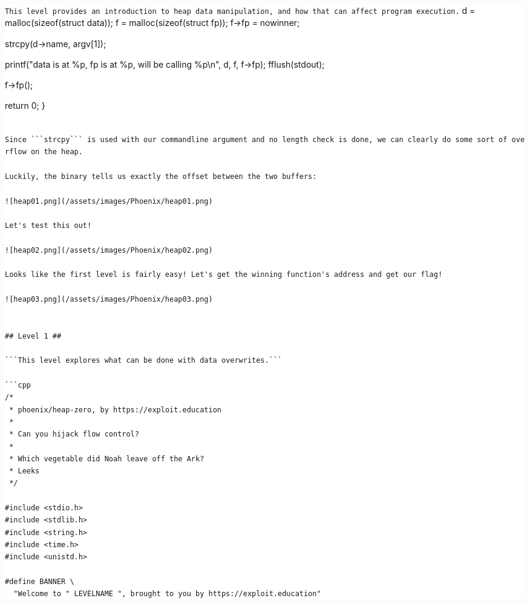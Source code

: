 ```This level provides an introduction to heap data manipulation, and how that can affect program execution.```
  d = malloc(sizeof(struct data));
  f = malloc(sizeof(struct fp));
  f->fp = nowinner;

  strcpy(d->name, argv[1]);

  printf("data is at %p, fp is at %p, will be calling %p\n", d, f, f->fp);
  fflush(stdout);

  f->fp();

  return 0;
}
```

Since ```strcpy``` is used with our commandline argument and no length check is done, we can clearly do some sort of overflow on the heap.

Luckily, the binary tells us exactly the offset between the two buffers:

![heap01.png](/assets/images/Phoenix/heap01.png)

Let's test this out!

![heap02.png](/assets/images/Phoenix/heap02.png)

Looks like the first level is fairly easy! Let's get the winning function's address and get our flag!

![heap03.png](/assets/images/Phoenix/heap03.png)


## Level 1 ##

```This level explores what can be done with data overwrites.```

```cpp
/*
 * phoenix/heap-zero, by https://exploit.education
 *
 * Can you hijack flow control?
 *
 * Which vegetable did Noah leave off the Ark?
 * Leeks
 */

#include <stdio.h>
#include <stdlib.h>
#include <string.h>
#include <time.h>
#include <unistd.h>

#define BANNER \
  "Welcome to " LEVELNAME ", brought to you by https://exploit.education"
```